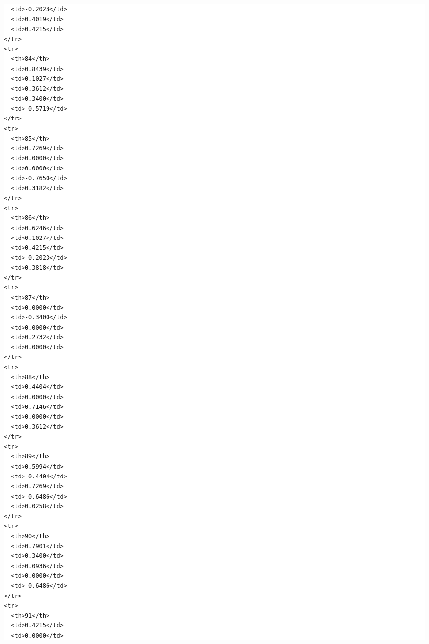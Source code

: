       <td>-0.2023</td>
      <td>0.4019</td>
      <td>0.4215</td>
    </tr>
    <tr>
      <th>84</th>
      <td>0.8439</td>
      <td>0.1027</td>
      <td>0.3612</td>
      <td>0.3400</td>
      <td>-0.5719</td>
    </tr>
    <tr>
      <th>85</th>
      <td>0.7269</td>
      <td>0.0000</td>
      <td>0.0000</td>
      <td>-0.7650</td>
      <td>0.3182</td>
    </tr>
    <tr>
      <th>86</th>
      <td>0.6246</td>
      <td>0.1027</td>
      <td>0.4215</td>
      <td>-0.2023</td>
      <td>0.3818</td>
    </tr>
    <tr>
      <th>87</th>
      <td>0.0000</td>
      <td>-0.3400</td>
      <td>0.0000</td>
      <td>0.2732</td>
      <td>0.0000</td>
    </tr>
    <tr>
      <th>88</th>
      <td>0.4404</td>
      <td>0.0000</td>
      <td>0.7146</td>
      <td>0.0000</td>
      <td>0.3612</td>
    </tr>
    <tr>
      <th>89</th>
      <td>0.5994</td>
      <td>-0.4404</td>
      <td>0.7269</td>
      <td>-0.6486</td>
      <td>0.0258</td>
    </tr>
    <tr>
      <th>90</th>
      <td>0.7901</td>
      <td>0.3400</td>
      <td>0.0936</td>
      <td>0.0000</td>
      <td>-0.6486</td>
    </tr>
    <tr>
      <th>91</th>
      <td>0.4215</td>
      <td>0.0000</td>